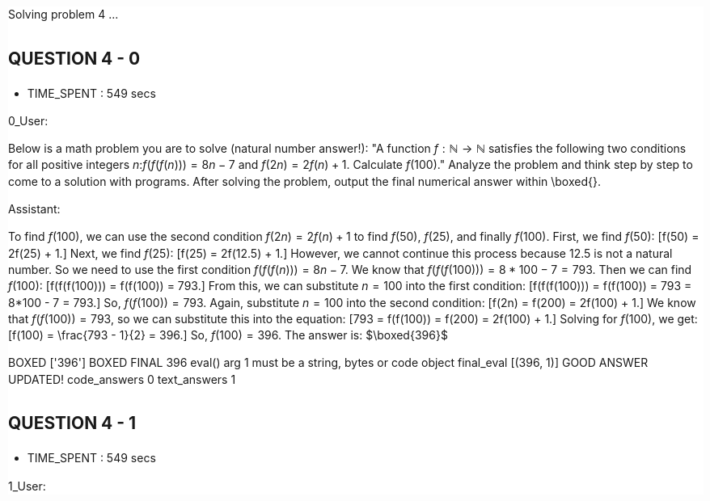 Solving problem 4 ...



## QUESTION 4 - 0 
- TIME_SPENT : 549 secs

0_User:

Below is a math problem you are to solve (natural number answer!):
"A function $f: \mathbb N \to \mathbb N$ satisfies the following two conditions for all positive integers $n$:$f(f(f(n)))=8n-7$ and $f(2n)=2f(n)+1$. Calculate $f(100)$."
Analyze the problem and think step by step to come to a solution with programs. After solving the problem, output the final numerical answer within \boxed{}.

Assistant:


To find $f(100)$, we can use the second condition $f(2n)=2f(n)+1$ to find $f(50)$, $f(25)$, and finally $f(100)$.
First, we find $f(50)$:
\[f(50) = 2f(25) + 1.\]
Next, we find $f(25)$:
\[f(25) = 2f(12.5) + 1.\]
However, we cannot continue this process because $12.5$ is not a natural number.
So we need to use the first condition $f(f(f(n)))=8n-7$.
We know that $f(f(f(100))) = 8*100 - 7 = 793$.
Then we can find $f(100)$:
\[f(f(f(100))) = f(f(100)) = 793.\]
From this, we can substitute $n=100$ into the first condition:
\[f(f(f(100))) = f(f(100)) = 793 = 8*100 - 7 = 793.\]
So, $f(f(100)) = 793$.
Again, substitute $n=100$ into the second condition:
\[f(2n) = f(200) = 2f(100) + 1.\]
We know that $f(f(100)) = 793$, so we can substitute this into the equation:
\[793 = f(f(100)) = f(200) = 2f(100) + 1.\]
Solving for $f(100)$, we get:
\[f(100) = \frac{793 - 1}{2} = 396.\]
So, $f(100) = 396$.
The answer is: $\boxed{396}$

BOXED ['396']
BOXED FINAL 396
eval() arg 1 must be a string, bytes or code object final_eval
[(396, 1)]
GOOD ANSWER UPDATED!
code_answers 0 text_answers 1



## QUESTION 4 - 1 
- TIME_SPENT : 549 secs

1_User:
